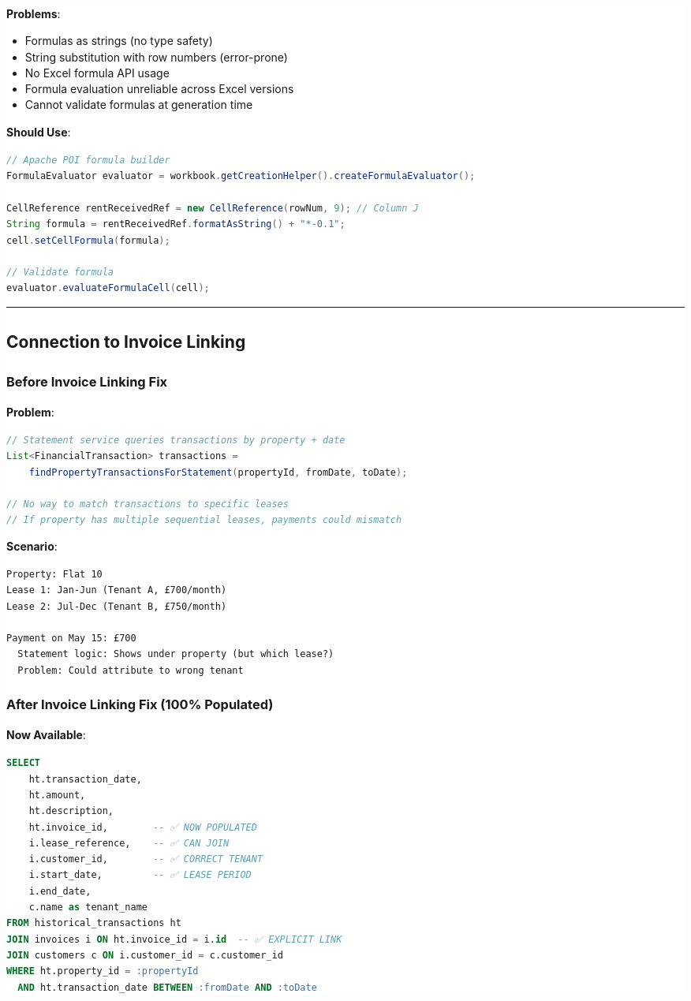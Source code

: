 **Problems**:
- Formulas as strings (no type safety)
- String substitution with row numbers (error-prone)
- No Excel formula API usage
- Formula evaluation unreliable across Excel versions
- Cannot validate formulas at generation time

**Should Use**:
```java
// Apache POI formula builder
FormulaEvaluator evaluator = workbook.getCreationHelper().createFormulaEvaluator();

CellReference rentReceivedRef = new CellReference(rowNum, 9); // Column J
String formula = rentReceivedRef.formatAsString() + "*-0.1";
cell.setCellFormula(formula);

// Validate formula
evaluator.evaluateFormulaCell(cell);
```

---

## Connection to Invoice Linking

### Before Invoice Linking Fix

**Problem**:
```java
// Statement service queries transactions by property + date
List<FinancialTransaction> transactions =
    findPropertyTransactionsForStatement(propertyId, fromDate, toDate);

// No way to match transactions to specific leases
// If property has multiple sequential leases, payments could mismatch
```

**Scenario**:
```
Property: Flat 10
Lease 1: Jan-Jun (Tenant A, £700/month)
Lease 2: Jul-Dec (Tenant B, £750/month)

Payment on May 15: £700
  Statement logic: Shows under property (but which lease?)
  Problem: Could attribute to wrong tenant
```

### After Invoice Linking Fix (100% Populated)

**Now Available**:
```sql
SELECT
    ht.transaction_date,
    ht.amount,
    ht.description,
    ht.invoice_id,        -- ✅ NOW POPULATED
    i.lease_reference,    -- ✅ CAN JOIN
    i.customer_id,        -- ✅ CORRECT TENANT
    i.start_date,         -- ✅ LEASE PERIOD
    i.end_date,
    c.name as tenant_name
FROM historical_transactions ht
JOIN invoices i ON ht.invoice_id = i.id  -- ✅ EXPLICIT LINK
JOIN customers c ON i.customer_id = c.customer_id
WHERE ht.property_id = :propertyId
  AND ht.transaction_date BETWEEN :fromDate AND :toDate
```